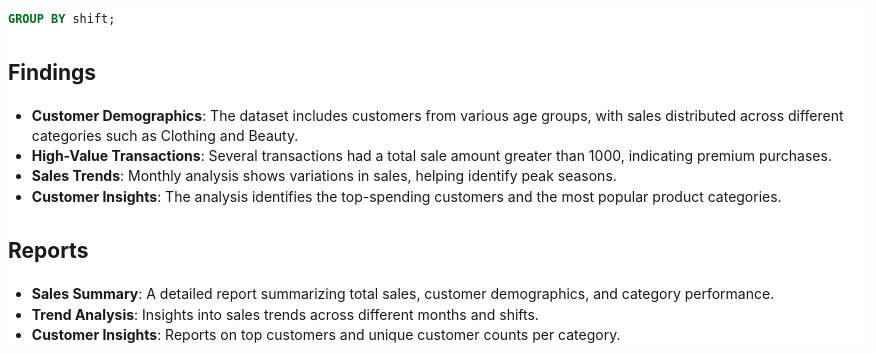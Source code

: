 ```sql
GROUP BY shift;
```

## Findings

- **Customer Demographics**: The dataset includes customers from various age groups, with sales distributed across different categories such as Clothing and Beauty.
- **High-Value Transactions**: Several transactions had a total sale amount greater than 1000, indicating premium purchases.
- **Sales Trends**: Monthly analysis shows variations in sales, helping identify peak seasons.
- **Customer Insights**: The analysis identifies the top-spending customers and the most popular product categories.

## Reports

- **Sales Summary**: A detailed report summarizing total sales, customer demographics, and category performance.
- **Trend Analysis**: Insights into sales trends across different months and shifts.
- **Customer Insights**: Reports on top customers and unique customer counts per category.


